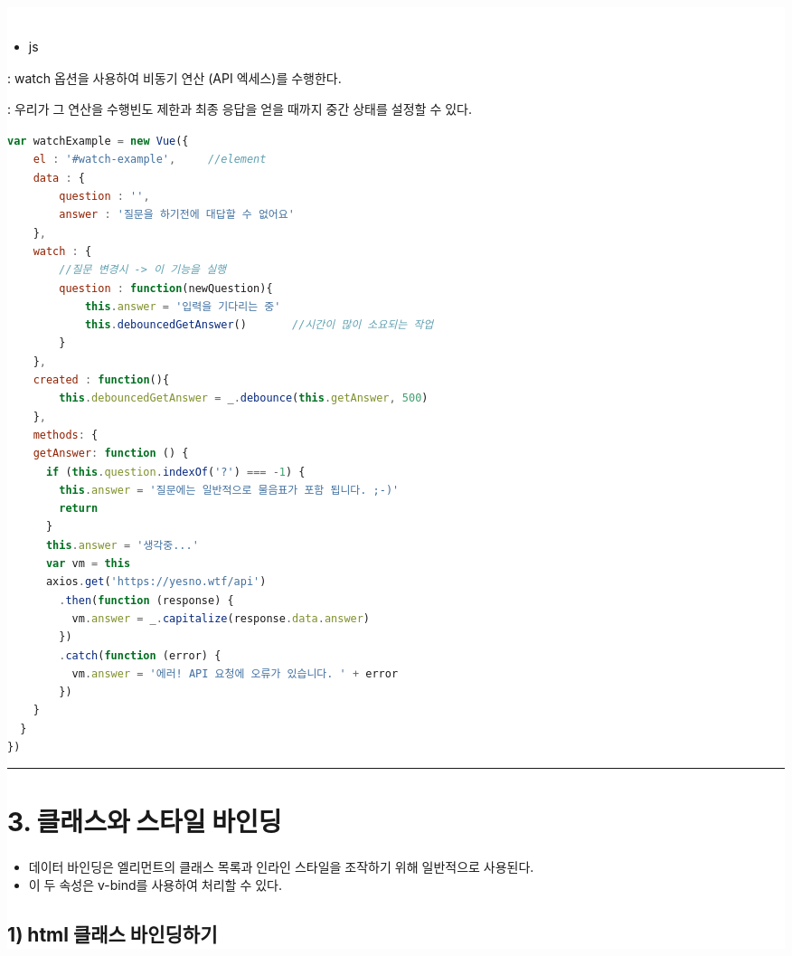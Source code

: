 <br/>


- js

: watch 옵션을 사용하여 비동기 연산 (API 엑세스)를 수행한다.

: 우리가 그 연산을 수행빈도 제한과 최종 응답을 얻을 때까지 중간 상태를 설정할 수 있다.

```jsx
var watchExample = new Vue({
	el : '#watch-example',     //element
	data : {
		question : '',
		answer : '질문을 하기전에 대답할 수 없어요'
	},
	watch : {
		//질문 변경시 -> 이 기능을 실행
		question : function(newQuestion){
			this.answer = '입력을 기다리는 중'   
			this.debouncedGetAnswer()       //시간이 많이 소요되는 작업
		}
	},
	created : function(){
		this.debouncedGetAnswer = _.debounce(this.getAnswer, 500)
	},
	methods: {
    getAnswer: function () {
      if (this.question.indexOf('?') === -1) {
        this.answer = '질문에는 일반적으로 물음표가 포함 됩니다. ;-)'
        return
      }
      this.answer = '생각중...'
      var vm = this
      axios.get('https://yesno.wtf/api')
        .then(function (response) {
          vm.answer = _.capitalize(response.data.answer)
        })
        .catch(function (error) {
          vm.answer = '에러! API 요청에 오류가 있습니다. ' + error
        })
    }
  }
})
```

---

# 3. 클래스와 스타일 바인딩

- 데이터 바인딩은 엘리먼트의 클래스 목록과 인라인 스타일을 조작하기 위해 일반적으로 사용된다.
- 이 두 속성은 v-bind를 사용하여 처리할 수 있다.

## 1) html 클래스 바인딩하기
